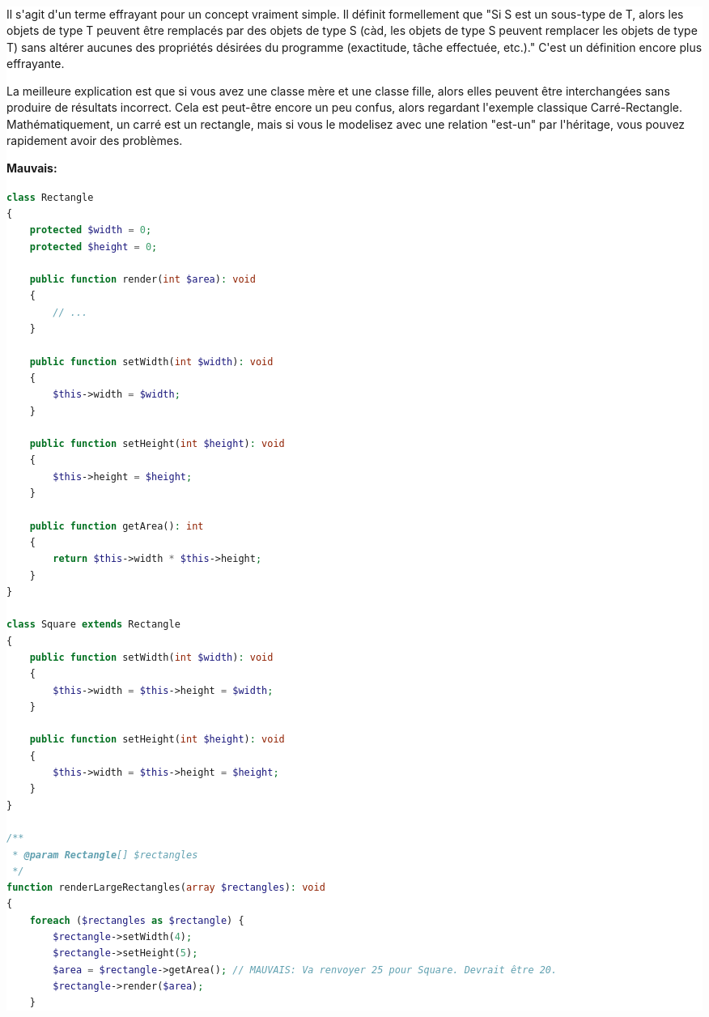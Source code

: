 Il s'agit d'un terme effrayant pour un concept vraiment simple. Il définit formellement que "Si S est un sous-type de T, alors les objets de type T peuvent être remplacés par des objets de type S (càd, les objets de type S peuvent remplacer les objets de type T) sans altérer aucunes des propriétés désirées du programme (exactitude, tâche effectuée, etc.)." C'est un définition encore plus effrayante.

La meilleure explication est que si vous avez une classe mère et une classe fille, alors elles peuvent être interchangées sans produire de résultats incorrect. Cela est peut-être encore un peu confus, alors regardant l'exemple classique Carré-Rectangle. Mathématiquement, un carré est un rectangle, mais si vous le modelisez avec une relation "est-un" par l'héritage, vous pouvez rapidement avoir des problèmes.

**Mauvais:**

```php
class Rectangle
{
    protected $width = 0;
    protected $height = 0;

    public function render(int $area): void
    {
        // ...
    }

    public function setWidth(int $width): void
    {
        $this->width = $width;
    }

    public function setHeight(int $height): void
    {
        $this->height = $height;
    }

    public function getArea(): int
    {
        return $this->width * $this->height;
    }
}

class Square extends Rectangle
{
    public function setWidth(int $width): void
    {
        $this->width = $this->height = $width;
    }

    public function setHeight(int $height): void
    {
        $this->width = $this->height = $height;
    }
}

/**
 * @param Rectangle[] $rectangles
 */
function renderLargeRectangles(array $rectangles): void
{
    foreach ($rectangles as $rectangle) {
        $rectangle->setWidth(4);
        $rectangle->setHeight(5);
        $area = $rectangle->getArea(); // MAUVAIS: Va renvoyer 25 pour Square. Devrait être 20.
        $rectangle->render($area);
    }
```